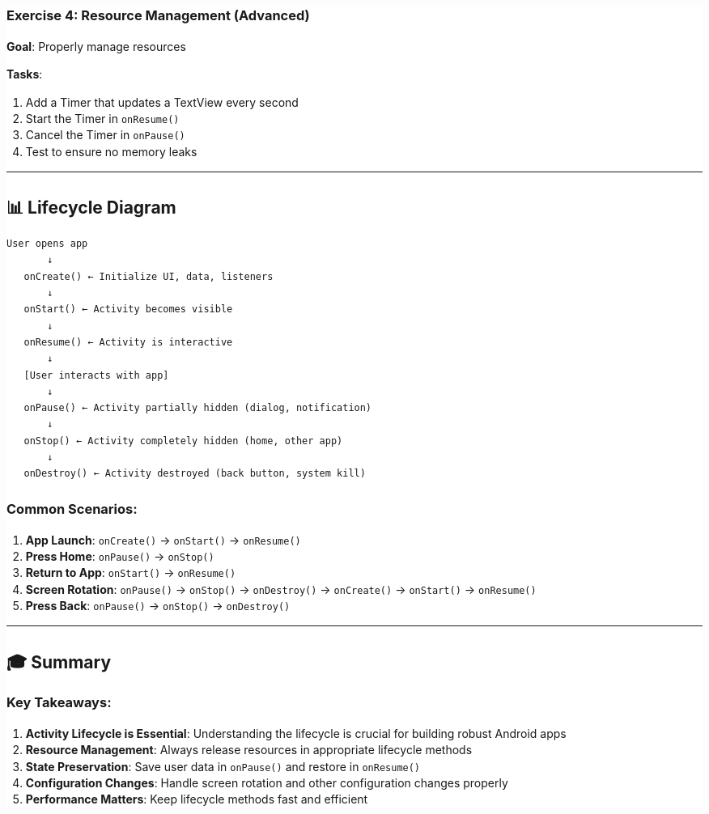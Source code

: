 ### Exercise 4: Resource Management (Advanced)
**Goal**: Properly manage resources

**Tasks**:
1. Add a Timer that updates a TextView every second
2. Start the Timer in `onResume()`
3. Cancel the Timer in `onPause()`
4. Test to ensure no memory leaks

---

## 📊 Lifecycle Diagram

```
User opens app
       ↓
   onCreate() ← Initialize UI, data, listeners
       ↓
   onStart() ← Activity becomes visible
       ↓
   onResume() ← Activity is interactive
       ↓
   [User interacts with app]
       ↓
   onPause() ← Activity partially hidden (dialog, notification)
       ↓
   onStop() ← Activity completely hidden (home, other app)
       ↓
   onDestroy() ← Activity destroyed (back button, system kill)
```

### Common Scenarios:

1. **App Launch**: `onCreate()` → `onStart()` → `onResume()`
2. **Press Home**: `onPause()` → `onStop()`
3. **Return to App**: `onStart()` → `onResume()`
4. **Screen Rotation**: `onPause()` → `onStop()` → `onDestroy()` → `onCreate()` → `onStart()` → `onResume()`
5. **Press Back**: `onPause()` → `onStop()` → `onDestroy()`

---

## 🎓 Summary

### Key Takeaways:

1. **Activity Lifecycle is Essential**: Understanding the lifecycle is crucial for building robust Android apps
2. **Resource Management**: Always release resources in appropriate lifecycle methods
3. **State Preservation**: Save user data in `onPause()` and restore in `onResume()`
4. **Configuration Changes**: Handle screen rotation and other configuration changes properly
5. **Performance Matters**: Keep lifecycle methods fast and efficient
